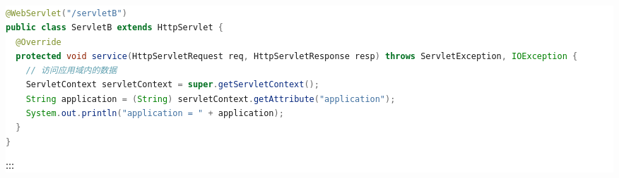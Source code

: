 ```java
@WebServlet("/servletB")
public class ServletB extends HttpServlet {
  @Override
  protected void service(HttpServletRequest req, HttpServletResponse resp) throws ServletException, IOException {
    // 访问应用域内的数据
    ServletContext servletContext = super.getServletContext();
    String application = (String) servletContext.getAttribute("application");
    System.out.println("application = " + application);
  }
}
```

:::
